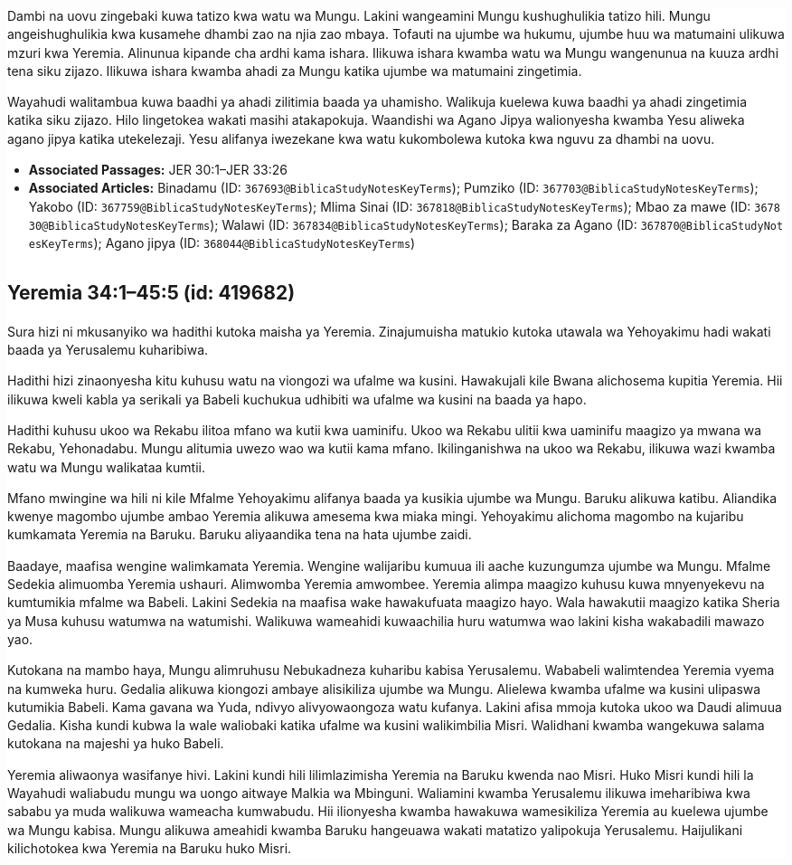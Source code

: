 Dambi na uovu zingebaki kuwa tatizo kwa watu wa Mungu. Lakini wangeamini Mungu kushughulikia tatizo hili. Mungu angeishughulikia kwa kusamehe dhambi zao na njia zao mbaya. Tofauti na ujumbe wa hukumu, ujumbe huu wa matumaini ulikuwa mzuri kwa Yeremia. Alinunua kipande cha ardhi kama ishara. Ilikuwa ishara kwamba watu wa Mungu wangenunua na kuuza ardhi tena siku zijazo. Ilikuwa ishara kwamba ahadi za Mungu katika ujumbe wa matumaini zingetimia.

Wayahudi walitambua kuwa baadhi ya ahadi zilitimia baada ya uhamisho. Walikuja kuelewa kuwa baadhi ya ahadi zingetimia katika siku zijazo. Hilo lingetokea wakati masihi atakapokuja. Waandishi wa Agano Jipya walionyesha kwamba Yesu aliweka agano jipya katika utekelezaji. Yesu alifanya iwezekane kwa watu kukombolewa kutoka kwa nguvu za dhambi na uovu.

* **Associated Passages:** JER 30:1–JER 33:26
* **Associated Articles:** Binadamu (ID: `367693@BiblicaStudyNotesKeyTerms`); Pumziko (ID: `367703@BiblicaStudyNotesKeyTerms`); Yakobo (ID: `367759@BiblicaStudyNotesKeyTerms`); Mlima Sinai (ID: `367818@BiblicaStudyNotesKeyTerms`); Mbao za mawe (ID: `367830@BiblicaStudyNotesKeyTerms`); Walawi (ID: `367834@BiblicaStudyNotesKeyTerms`); Baraka za Agano (ID: `367870@BiblicaStudyNotesKeyTerms`); Agano jipya (ID: `368044@BiblicaStudyNotesKeyTerms`)

## Yeremia 34:1–45:5 (id: 419682)

Sura hizi ni mkusanyiko wa hadithi kutoka maisha ya Yeremia. Zinajumuisha matukio kutoka utawala wa Yehoyakimu hadi wakati baada ya Yerusalemu kuharibiwa.

Hadithi hizi zinaonyesha kitu kuhusu watu na viongozi wa ufalme wa kusini. Hawakujali kile Bwana alichosema kupitia Yeremia. Hii ilikuwa kweli kabla ya serikali ya Babeli kuchukua udhibiti wa ufalme wa kusini na baada ya hapo.

Hadithi kuhusu ukoo wa Rekabu ilitoa mfano wa kutii kwa uaminifu. Ukoo wa Rekabu ulitii kwa uaminifu maagizo ya mwana wa Rekabu, Yehonadabu. Mungu alitumia uwezo wao wa kutii kama mfano. Ikilinganishwa na ukoo wa Rekabu, ilikuwa wazi kwamba watu wa Mungu walikataa kumtii.

Mfano mwingine wa hili ni kile Mfalme Yehoyakimu alifanya baada ya kusikia ujumbe wa Mungu. Baruku alikuwa katibu. Aliandika kwenye magombo ujumbe ambao Yeremia alikuwa amesema kwa miaka mingi. Yehoyakimu alichoma magombo na kujaribu kumkamata Yeremia na Baruku. Baruku aliyaandika tena na hata ujumbe zaidi.

Baadaye, maafisa wengine walimkamata Yeremia. Wengine walijaribu kumuua ili aache kuzungumza ujumbe wa Mungu. Mfalme Sedekia alimuomba Yeremia ushauri. Alimwomba Yeremia amwombee. Yeremia alimpa maagizo kuhusu kuwa mnyenyekevu na kumtumikia mfalme wa Babeli. Lakini Sedekia na maafisa wake hawakufuata maagizo hayo. Wala hawakutii maagizo katika Sheria ya Musa kuhusu watumwa na watumishi. Walikuwa wameahidi kuwaachilia huru watumwa wao lakini kisha wakabadili mawazo yao.

Kutokana na mambo haya, Mungu alimruhusu Nebukadneza kuharibu kabisa Yerusalemu. Wababeli walimtendea Yeremia vyema na kumweka huru. Gedalia alikuwa kiongozi ambaye alisikiliza ujumbe wa Mungu. Alielewa kwamba ufalme wa kusini ulipaswa kutumikia Babeli. Kama gavana wa Yuda, ndivyo alivyowaongoza watu kufanya. Lakini afisa mmoja kutoka ukoo wa Daudi alimuua Gedalia. Kisha kundi kubwa la wale waliobaki katika ufalme wa kusini walikimbilia Misri. Walidhani kwamba wangekuwa salama kutokana na majeshi ya huko Babeli.

Yeremia aliwaonya wasifanye hivi. Lakini kundi hili lilimlazimisha Yeremia na Baruku kwenda nao Misri. Huko Misri kundi hili la Wayahudi waliabudu mungu wa uongo aitwaye Malkia wa Mbinguni. Waliamini kwamba Yerusalemu ilikuwa imeharibiwa kwa sababu ya muda walikuwa wameacha kumwabudu. Hii ilionyesha kwamba hawakuwa wamesikiliza Yeremia au kuelewa ujumbe wa Mungu kabisa. Mungu alikuwa ameahidi kwamba Baruku hangeuawa wakati matatizo yalipokuja Yerusalemu. Haijulikani kilichotokea kwa Yeremia na Baruku huko Misri.
